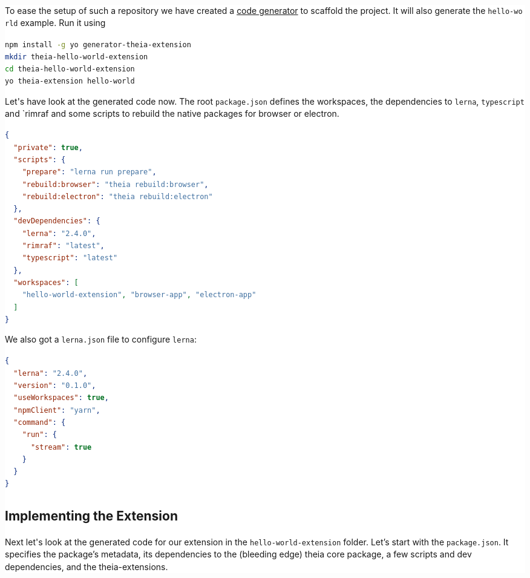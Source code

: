 To ease the setup of such a repository we have created a [code generator](https://www.npmjs.com/package/generator-theia-extension) to scaffold the project. It will also generate the `hello-world` example. Run it using

```bash
npm install -g yo generator-theia-extension
mkdir theia-hello-world-extension
cd theia-hello-world-extension
yo theia-extension hello-world
```

Let's have look at the generated code now. The root `package.json` defines the workspaces, the dependencies to `lerna`, `typescript`and `rimraf and some scripts to rebuild the native packages for browser or electron.

```json
{
  "private": true,
  "scripts": {
    "prepare": "lerna run prepare",
    "rebuild:browser": "theia rebuild:browser",
    "rebuild:electron": "theia rebuild:electron"
  },
  "devDependencies": {
    "lerna": "2.4.0",
    "rimraf": "latest",
    "typescript": "latest"
  },
  "workspaces": [
    "hello-world-extension", "browser-app", "electron-app"
  ]
}
```

We also got a `lerna.json` file to configure `lerna`:

```json
{
  "lerna": "2.4.0",
  "version": "0.1.0",
  "useWorkspaces": true,
  "npmClient": "yarn",
  "command": {
    "run": {
      "stream": true
    }
  }
}
```

## Implementing the Extension

Next let's look at the generated code for our extension in the `hello-world-extension` folder. Let’s start with the `package.json`. It specifies the package’s metadata, its dependencies to the (bleeding edge) theia core package, a few scripts and dev dependencies, and the theia-extensions.
